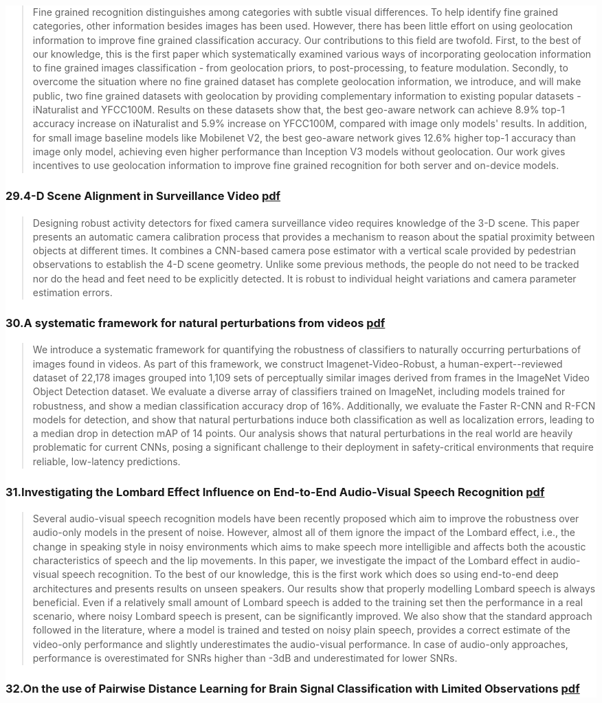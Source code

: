 >  Fine grained recognition distinguishes among categories with subtle visual differences. To help identify fine grained categories, other information besides images has been used. However, there has been little effort on using geolocation information to improve fine grained classification accuracy. Our contributions to this field are twofold. First, to the best of our knowledge, this is the first paper which systematically examined various ways of incorporating geolocation information to fine grained images classification - from geolocation priors, to post-processing, to feature modulation. Secondly, to overcome the situation where no fine grained dataset has complete geolocation information, we introduce, and will make public, two fine grained datasets with geolocation by providing complementary information to existing popular datasets - iNaturalist and YFCC100M. Results on these datasets show that, the best geo-aware network can achieve 8.9% top-1 accuracy increase on iNaturalist and 5.9% increase on YFCC100M, compared with image only models' results. In addition, for small image baseline models like Mobilenet V2, the best geo-aware network gives 12.6% higher top-1 accuracy than image only model, achieving even higher performance than Inception V3 models without geolocation. Our work gives incentives to use geolocation information to improve fine grained recognition for both server and on-device models. 
### 29.4-D Scene Alignment in Surveillance Video  [ pdf ](https://arxiv.org/pdf/1906.01675.pdf)
>  Designing robust activity detectors for fixed camera surveillance video requires knowledge of the 3-D scene. This paper presents an automatic camera calibration process that provides a mechanism to reason about the spatial proximity between objects at different times. It combines a CNN-based camera pose estimator with a vertical scale provided by pedestrian observations to establish the 4-D scene geometry. Unlike some previous methods, the people do not need to be tracked nor do the head and feet need to be explicitly detected. It is robust to individual height variations and camera parameter estimation errors. 
### 30.A systematic framework for natural perturbations from videos  [ pdf ](https://arxiv.org/pdf/1906.02168.pdf)
>  We introduce a systematic framework for quantifying the robustness of classifiers to naturally occurring perturbations of images found in videos. As part of this framework, we construct Imagenet-Video-Robust, a human-expert--reviewed dataset of 22,178 images grouped into 1,109 sets of perceptually similar images derived from frames in the ImageNet Video Object Detection dataset. We evaluate a diverse array of classifiers trained on ImageNet, including models trained for robustness, and show a median classification accuracy drop of 16%. Additionally, we evaluate the Faster R-CNN and R-FCN models for detection, and show that natural perturbations induce both classification as well as localization errors, leading to a median drop in detection mAP of 14 points. Our analysis shows that natural perturbations in the real world are heavily problematic for current CNNs, posing a significant challenge to their deployment in safety-critical environments that require reliable, low-latency predictions. 
### 31.Investigating the Lombard Effect Influence on End-to-End Audio-Visual Speech Recognition  [ pdf ](https://arxiv.org/pdf/1906.02112.pdf)
>  Several audio-visual speech recognition models have been recently proposed which aim to improve the robustness over audio-only models in the present of noise. However, almost all of them ignore the impact of the Lombard effect, i.e., the change in speaking style in noisy environments which aims to make speech more intelligible and affects both the acoustic characteristics of speech and the lip movements. In this paper, we investigate the impact of the Lombard effect in audio-visual speech recognition. To the best of our knowledge, this is the first work which does so using end-to-end deep architectures and presents results on unseen speakers. Our results show that properly modelling Lombard speech is always beneficial. Even if a relatively small amount of Lombard speech is added to the training set then the performance in a real scenario, where noisy Lombard speech is present, can be significantly improved. We also show that the standard approach followed in the literature, where a model is trained and tested on noisy plain speech, provides a correct estimate of the video-only performance and slightly underestimates the audio-visual performance. In case of audio-only approaches, performance is overestimated for SNRs higher than -3dB and underestimated for lower SNRs. 
### 32.On the use of Pairwise Distance Learning for Brain Signal Classification with Limited Observations  [ pdf ](https://arxiv.org/pdf/1906.02076.pdf)